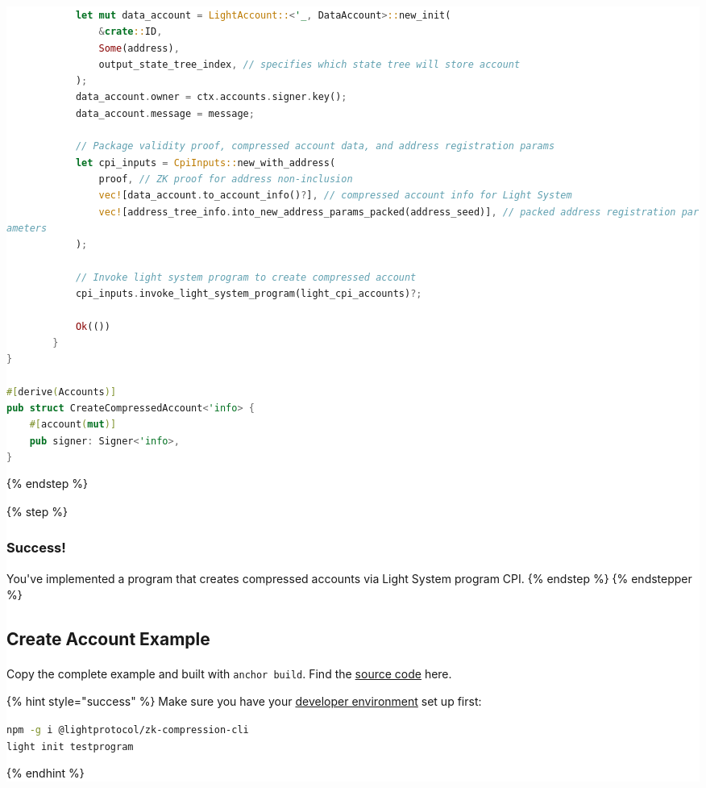 ```rust
            let mut data_account = LightAccount::<'_, DataAccount>::new_init(
                &crate::ID,
                Some(address),
                output_state_tree_index, // specifies which state tree will store account
            );
            data_account.owner = ctx.accounts.signer.key();
            data_account.message = message;

            // Package validity proof, compressed account data, and address registration params
            let cpi_inputs = CpiInputs::new_with_address(
                proof, // ZK proof for address non-inclusion
                vec![data_account.to_account_info()?], // compressed account info for Light System
                vec![address_tree_info.into_new_address_params_packed(address_seed)], // packed address registration parameters
            );

            // Invoke light system program to create compressed account
            cpi_inputs.invoke_light_system_program(light_cpi_accounts)?;

            Ok(())
        }
}

#[derive(Accounts)]
pub struct CreateCompressedAccount<'info> {
    #[account(mut)]
    pub signer: Signer<'info>,
}
```
{% endstep %}

{% step %}
### Success!

You've implemented a program that creates compressed accounts via Light System program CPI.
{% endstep %}
{% endstepper %}

## Create Account Example

Copy the complete example and built with `anchor build`. Find the [source code](https://github.com/Lightprotocol/program-examples/tree/main/create-and-update) here.

{% hint style="success" %}
Make sure you have your [developer environment](https://www.zkcompression.com/compressed-pdas/create-a-program-with-compressed-pdas#start-building) set up first:

```bash
npm -g i @lightprotocol/zk-compression-cli
light init testprogram
```
{% endhint %}


[^1]: Instruction: